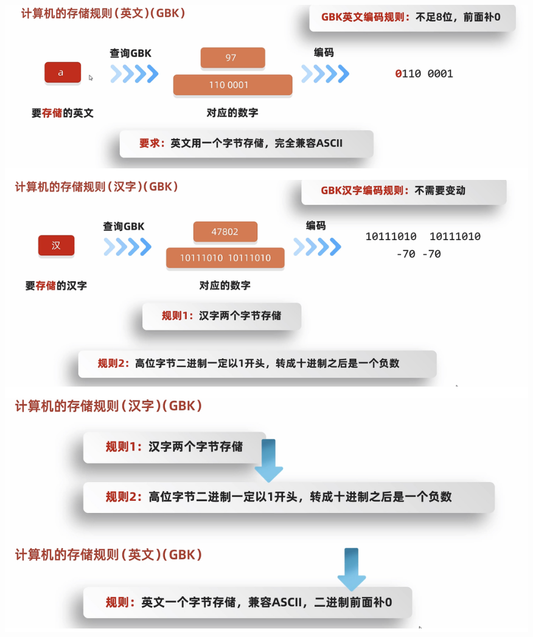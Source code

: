 ![6f658d228337ad32e51dcdc94537567](assets/6f658d228337ad32e51dcdc94537567-20230817194920-e04jufq.jpg)

![b1242fd0af04efcc080f6ede7c7c75f](assets/b1242fd0af04efcc080f6ede7c7c75f-20230817194927-caao9u6.jpg)

![c58cae6a118708d5563e81984f21e28](assets/c58cae6a118708d5563e81984f21e28-20230817194933-7o9gw6u.jpg)
